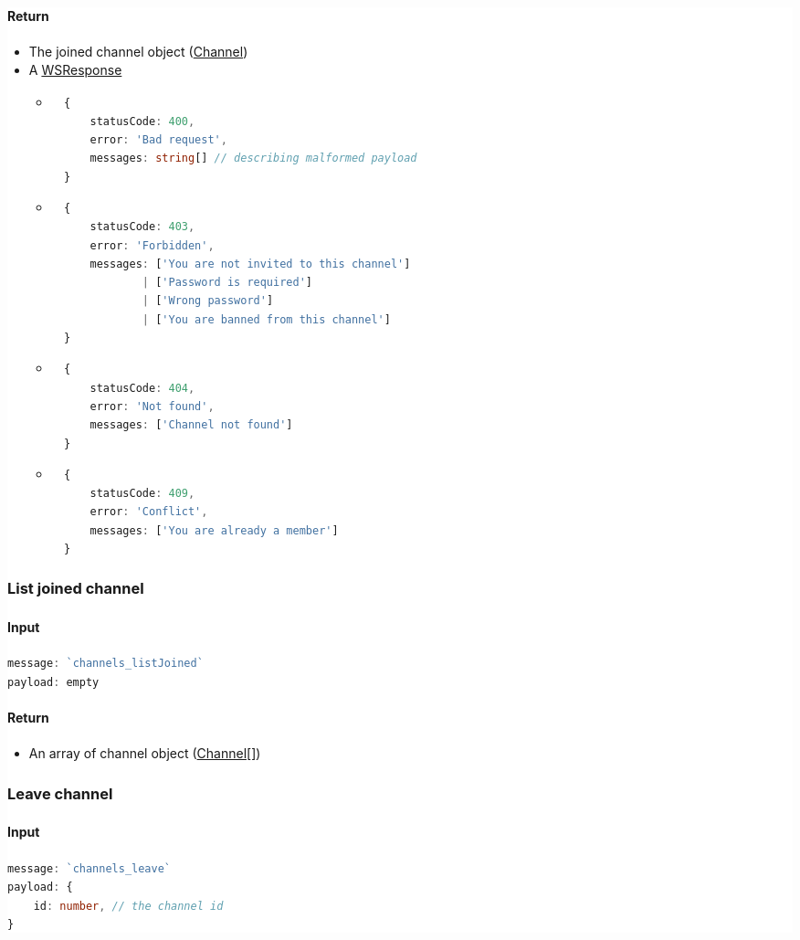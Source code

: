 #### Return
- The joined channel object ([Channel](#channel))
- A [WSResponse](#wsresponse)
	+ ```typescript
		{
			statusCode: 400,
			error: 'Bad request',
			messages: string[] // describing malformed payload
		}
		```
	+ ```typescript
		{
			statusCode: 403,
			error: 'Forbidden',
			messages: ['You are not invited to this channel']
					| ['Password is required']
					| ['Wrong password']
					| ['You are banned from this channel']
		}
		```
	+ ```typescript
		{
			statusCode: 404,
			error: 'Not found',
			messages: ['Channel not found']
		}
		```
	+ ```typescript
		{
			statusCode: 409,
			error: 'Conflict',
			messages: ['You are already a member']
		}
		```

### **List joined channel**

#### Input
```typescript
message: `channels_listJoined`
payload: empty
```

#### Return
- An array of channel object ([Channel[]](#channel))

### **Leave channel**

#### Input
```typescript
message: `channels_leave`
payload: {
	id: number, // the channel id
}
```
